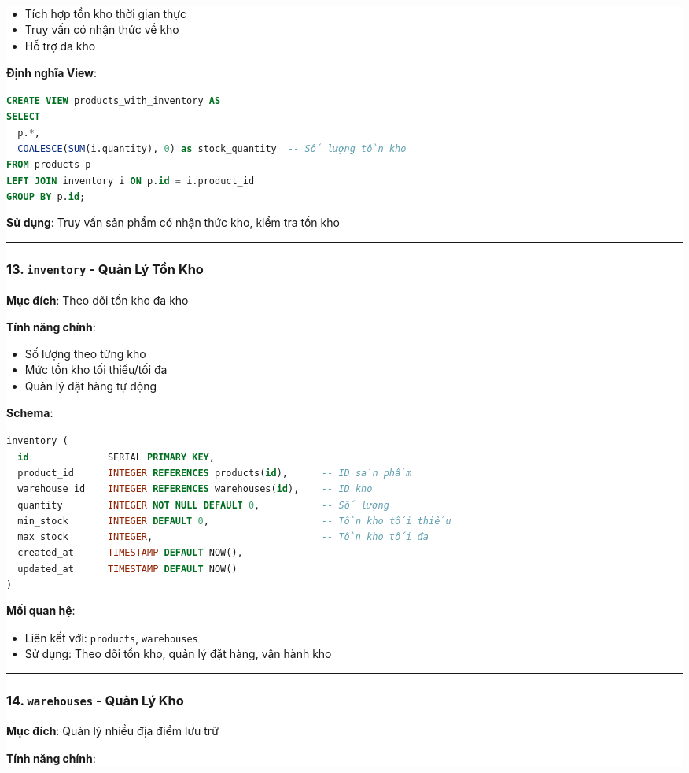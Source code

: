 - Tích hợp tồn kho thời gian thực
- Truy vấn có nhận thức về kho
- Hỗ trợ đa kho

**Định nghĩa View**:

```sql
CREATE VIEW products_with_inventory AS
SELECT
  p.*,
  COALESCE(SUM(i.quantity), 0) as stock_quantity  -- Số lượng tồn kho
FROM products p
LEFT JOIN inventory i ON p.id = i.product_id
GROUP BY p.id;
```

**Sử dụng**: Truy vấn sản phẩm có nhận thức kho, kiểm tra tồn kho

---

### 13. `inventory` - Quản Lý Tồn Kho

**Mục đích**: Theo dõi tồn kho đa kho

**Tính năng chính**:

- Số lượng theo từng kho
- Mức tồn kho tối thiểu/tối đa
- Quản lý đặt hàng tự động

**Schema**:

```sql
inventory (
  id              SERIAL PRIMARY KEY,
  product_id      INTEGER REFERENCES products(id),      -- ID sản phẩm
  warehouse_id    INTEGER REFERENCES warehouses(id),    -- ID kho
  quantity        INTEGER NOT NULL DEFAULT 0,           -- Số lượng
  min_stock       INTEGER DEFAULT 0,                    -- Tồn kho tối thiểu
  max_stock       INTEGER,                              -- Tồn kho tối đa
  created_at      TIMESTAMP DEFAULT NOW(),
  updated_at      TIMESTAMP DEFAULT NOW()
)
```

**Mối quan hệ**:

- Liên kết với: `products`, `warehouses`
- Sử dụng: Theo dõi tồn kho, quản lý đặt hàng, vận hành kho

---

### 14. `warehouses` - Quản Lý Kho

**Mục đích**: Quản lý nhiều địa điểm lưu trữ

**Tính năng chính**:
